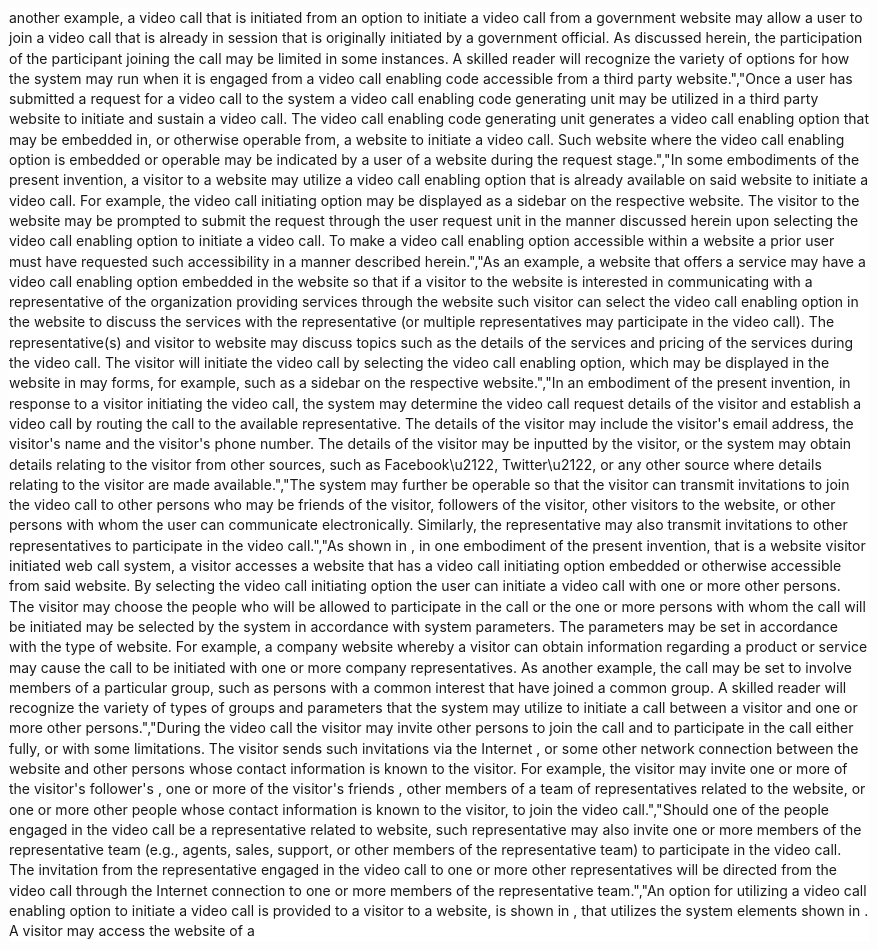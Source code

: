 another example, a video call that is initiated from an option to initiate a video call from a government website may allow a user to join a video call that is already in session that is originally initiated by a government official. As discussed herein, the participation of the participant joining the call may be limited in some instances. A skilled reader will recognize the variety of options for how the system may run when it is engaged from a video call enabling code accessible from a third party website.","Once a user has submitted a request for a video call to the system a video call enabling code generating unit  may be utilized in a third party website to initiate and sustain a video call. The video call enabling code generating unit generates a video call enabling option that may be embedded in, or otherwise operable from, a website to initiate a video call. Such website where the video call enabling option is embedded or operable may be indicated by a user of a website during the request stage.","In some embodiments of the present invention, a visitor to a website may utilize a video call enabling option that is already available on said website to initiate a video call. For example, the video call initiating option may be displayed as a sidebar on the respective website. The visitor to the website may be prompted to submit the request through the user request unit in the manner discussed herein upon selecting the video call enabling option to initiate a video call. To make a video call enabling option accessible within a website a prior user must have requested such accessibility in a manner described herein.","As an example, a website that offers a service may have a video call enabling option embedded in the website so that if a visitor to the website is interested in communicating with a representative of the organization providing services through the website such visitor can select the video call enabling option in the website to discuss the services with the representative (or multiple representatives may participate in the video call). The representative(s) and visitor to website may discuss topics such as the details of the services and pricing of the services during the video call. The visitor will initiate the video call by selecting the video call enabling option, which may be displayed in the website in may forms, for example, such as a sidebar on the respective website.","In an embodiment of the present invention, in response to a visitor initiating the video call, the system may determine the video call request details of the visitor and establish a video call by routing the call to the available representative. The details of the visitor may include the visitor's email address, the visitor's name and the visitor's phone number. The details of the visitor may be inputted by the visitor, or the system may obtain details relating to the visitor from other sources, such as Facebook\u2122, Twitter\u2122, or any other source where details relating to the visitor are made available.","The system may further be operable so that the visitor can transmit invitations to join the video call to other persons who may be friends of the visitor, followers of the visitor, other visitors to the website, or other persons with whom the user can communicate electronically. Similarly, the representative may also transmit invitations to other representatives to participate in the video call.","As shown in , in one embodiment of the present invention, that is a website visitor initiated web call system, a visitor  accesses a website  that has a video call initiating option  embedded or otherwise accessible from said website. By selecting the video call initiating option the user can initiate a video call  with one or more other persons. The visitor may choose the people who will be allowed to participate in the call or the one or more persons with whom the call will be initiated may be selected by the system in accordance with system parameters. The parameters may be set in accordance with the type of website. For example, a company website whereby a visitor can obtain information regarding a product or service may cause the call to be initiated with one or more company representatives. As another example, the call may be set to involve members of a particular group, such as persons with a common interest that have joined a common group. A skilled reader will recognize the variety of types of groups and parameters that the system may utilize to initiate a call between a visitor and one or more other persons.","During the video call the visitor may invite other persons to join the call and to participate in the call either fully, or with some limitations. The visitor sends such invitations via the Internet , or some other network connection between the website and other persons whose contact information is known to the visitor. For example, the visitor may invite one or more of the visitor's follower's , one or more of the visitor's friends , other members of a team of representatives  related to the website, or one or more other people whose contact information is known to the visitor, to join the video call.","Should one of the people engaged in the video call  be a representative related to website, such representative may also invite one or more members of the representative team  (e.g., agents, sales, support, or other members of the representative team) to participate in the video call. The invitation from the representative engaged in the video call to one or more other representatives will be directed from the video call through the Internet connection to one or more members of the representative team.","An option for utilizing a video call enabling option to initiate a video call is provided to a visitor to a website, is shown in , that utilizes the system elements shown in . A visitor may access the website of a